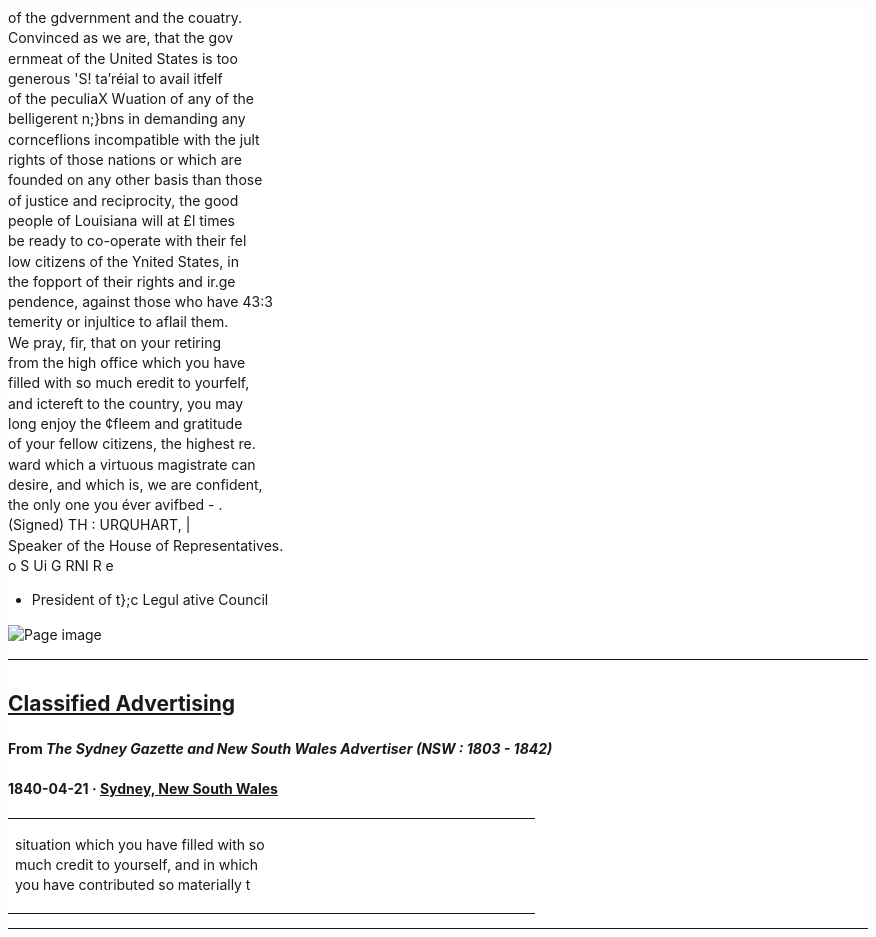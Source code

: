of the gdvernment and the couatry.  
Convinced as we are, that the gov­  
ernmeat of the United States is too  
generous &#x27;S! ta’réial to avail itfelf  
of the peculiaX Wuation of any of the  
belligerent n;}bns in demanding any  
cornceflions incompatible with the jult  
rights of those nations or which are  
founded on any other basis than those  
of justice and reciprocity, the good  
people of Louisiana will at £l times  
be ready to co-operate with their fel­  
low citizens of the Ynited States, in  
the fopport of their rights and ir.ge­  
pendence, against those who have 43:3  
temerity or injultice to aflail them.  
We pray, fir, that on your retiring  
from the high office which you have  
filled with so much eredit to yourfelf,  
and ictereft to the country, you may  
long enjoy the ¢fleem and gratitude  
of your fellow citizens, the highest re.  
ward which a virtuous magistrate can  
desire, and which is, we are confident,  
the only one you éver avifbed - .  
(Signed) TH : URQUHART, |  
Speaker of the House of Representatives.  
o S Ui G RNI R e  
- President of t};c Legul ative Council
</td><td style="width: 50%; max-height: 75%; margin: auto; display: block;">
<img alt="Page image" src="https://tile.loc.gov/image-services/iiif/service:ndnp:nhd:batch_nhd_avalon_ver02:data:sn83025588:00517010807:1808060701:0090/pct:59.563681056998,40.502793296089386,16.259538075485224,47.89837722798617/!600,600/0/default.jpg"/>
</td>
</tr></table>

---

## [Classified Advertising](http://trove.nla.gov.au/ndp/del/article/2551358)

#### From _The Sydney Gazette and New South Wales Advertiser (NSW : 1803 - 1842)_

#### 1840-04-21 &middot; [Sydney, New South Wales](http://dbpedia.org/resource/Sydney)

<table style="width: 100%;"><tr><td style="width: 50%">

  
situation which you have filled with so  
much credit to yourself, and in which  
you have contributed so materially t
</td></tr></table>

---